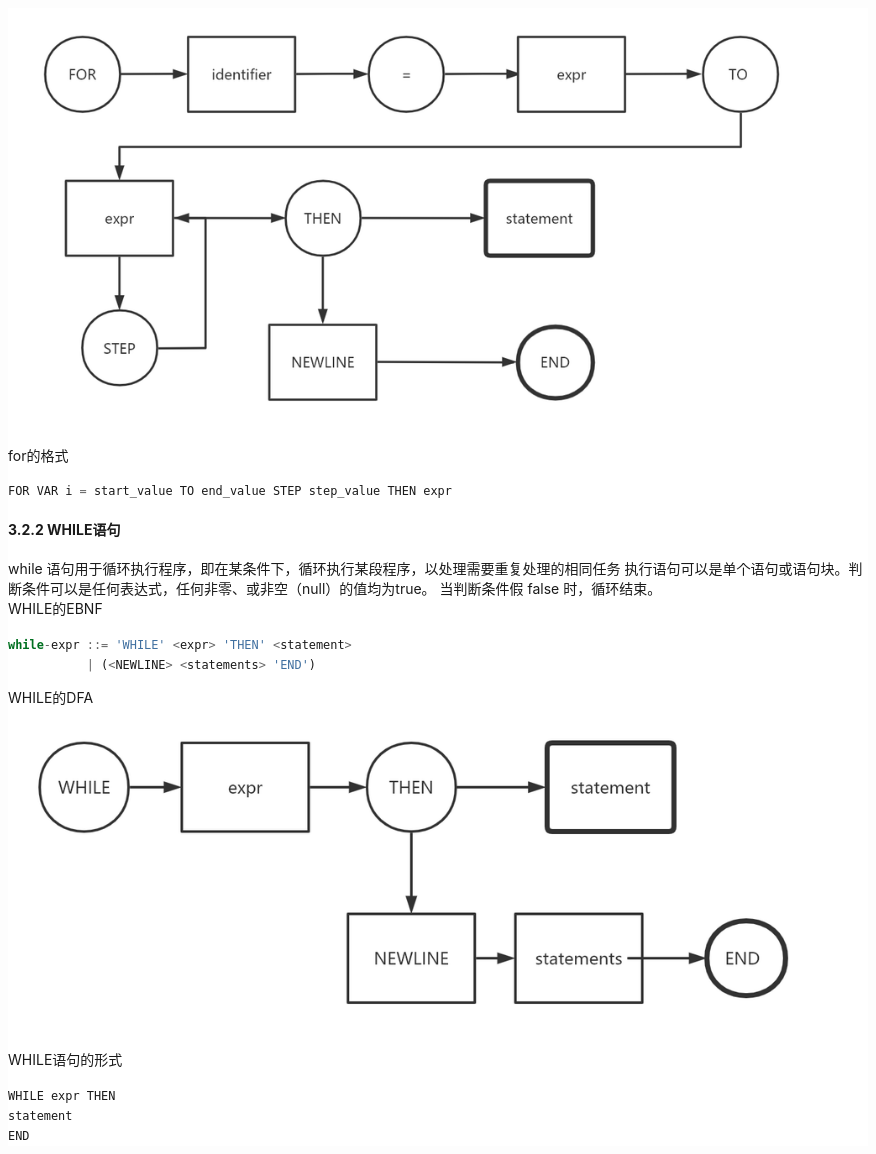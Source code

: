![img_1.png](DFA_FOR.png)

for的格式

```javascript
FOR VAR i = start_value TO end_value STEP step_value THEN expr
```

#### 3.2.2 WHILE语句
while 语句用于循环执行程序，即在某条件下，循环执行某段程序，以处理需要重复处理的相同任务
执行语句可以是单个语句或语句块。判断条件可以是任何表达式，任何非零、或非空（null）的值均为true。
当判断条件假 false 时，循环结束。   
WHILE的EBNF
```javascript
while-expr ::= 'WHILE' <expr> 'THEN' <statement>
           | (<NEWLINE> <statements> 'END')
```
WHILE的DFA
![img_2.png](DFA_WHILE.png)
WHILE语句的形式
```
WHILE expr THEN
statement
END
```
